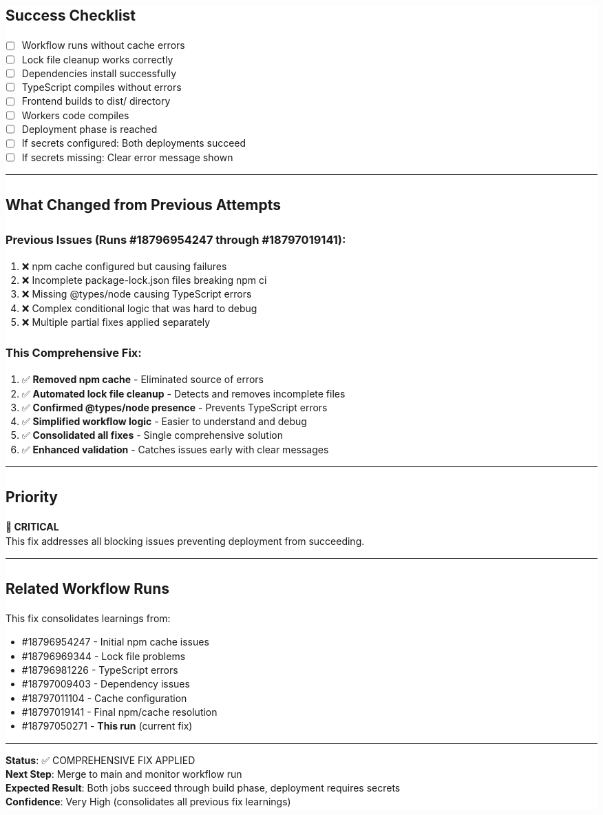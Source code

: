 
## Success Checklist

- [ ] Workflow runs without cache errors
- [ ] Lock file cleanup works correctly
- [ ] Dependencies install successfully
- [ ] TypeScript compiles without errors
- [ ] Frontend builds to dist/ directory
- [ ] Workers code compiles
- [ ] Deployment phase is reached
- [ ] If secrets configured: Both deployments succeed
- [ ] If secrets missing: Clear error message shown

---

## What Changed from Previous Attempts

### Previous Issues (Runs #18796954247 through #18797019141):
1. ❌ npm cache configured but causing failures
2. ❌ Incomplete package-lock.json files breaking npm ci
3. ❌ Missing @types/node causing TypeScript errors
4. ❌ Complex conditional logic that was hard to debug
5. ❌ Multiple partial fixes applied separately

### This Comprehensive Fix:
1. ✅ **Removed npm cache** - Eliminated source of errors
2. ✅ **Automated lock file cleanup** - Detects and removes incomplete files
3. ✅ **Confirmed @types/node presence** - Prevents TypeScript errors
4. ✅ **Simplified workflow logic** - Easier to understand and debug
5. ✅ **Consolidated all fixes** - Single comprehensive solution
6. ✅ **Enhanced validation** - Catches issues early with clear messages

---

## Priority

**🔴 CRITICAL**  
This fix addresses all blocking issues preventing deployment from succeeding.

---

## Related Workflow Runs

This fix consolidates learnings from:
- #18796954247 - Initial npm cache issues
- #18796969344 - Lock file problems
- #18796981226 - TypeScript errors
- #18797009403 - Dependency issues
- #18797011104 - Cache configuration
- #18797019141 - Final npm/cache resolution
- #18797050271 - **This run** (current fix)

---

**Status**: ✅ COMPREHENSIVE FIX APPLIED  
**Next Step**: Merge to main and monitor workflow run  
**Expected Result**: Both jobs succeed through build phase, deployment requires secrets  
**Confidence**: Very High (consolidates all previous fix learnings)
